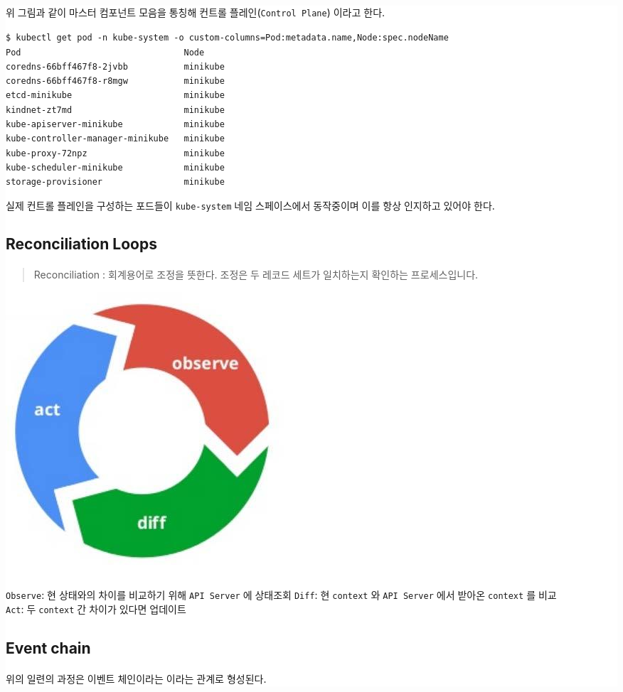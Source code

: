 위 그림과 같이 마스터 컴포넌트 모음을 통칭해 컨트롤 플레인(`Control Plane`) 이라고 한다.  

```
$ kubectl get pod -n kube-system -o custom-columns=Pod:metadata.name,Node:spec.nodeName
Pod                                Node
coredns-66bff467f8-2jvbb           minikube
coredns-66bff467f8-r8mgw           minikube
etcd-minikube                      minikube
kindnet-zt7md                      minikube
kube-apiserver-minikube            minikube
kube-controller-manager-minikube   minikube
kube-proxy-72npz                   minikube
kube-scheduler-minikube            minikube
storage-provisioner                minikube
```

실제 컨트롤 플레인을 구성하는 포드들이 `kube-system` 네임 스페이스에서 동작중이며 이를 항상 인지하고 있어야 한다.  

## Reconciliation Loops

> Reconciliation : 회계용어로 조정을 뜻한다. 조정은 두 레코드 세트가 일치하는지 확인하는 프로세스입니다.  

![kube3](/assets/2020/kube3.png)  


`Observe`: 현 상태와의 차이를 비교하기 위해 `API Server` 에 상태조회
`Diff`: 현 `context` 와 `API Server` 에서 받아온 `context` 를 비교  
`Act`: 두 `context` 간 차이가 있다면 업데이트  

## Event chain

위의 일련의 과정은 이벤트 체인이라는 이라는 관계로 형성된다.  
